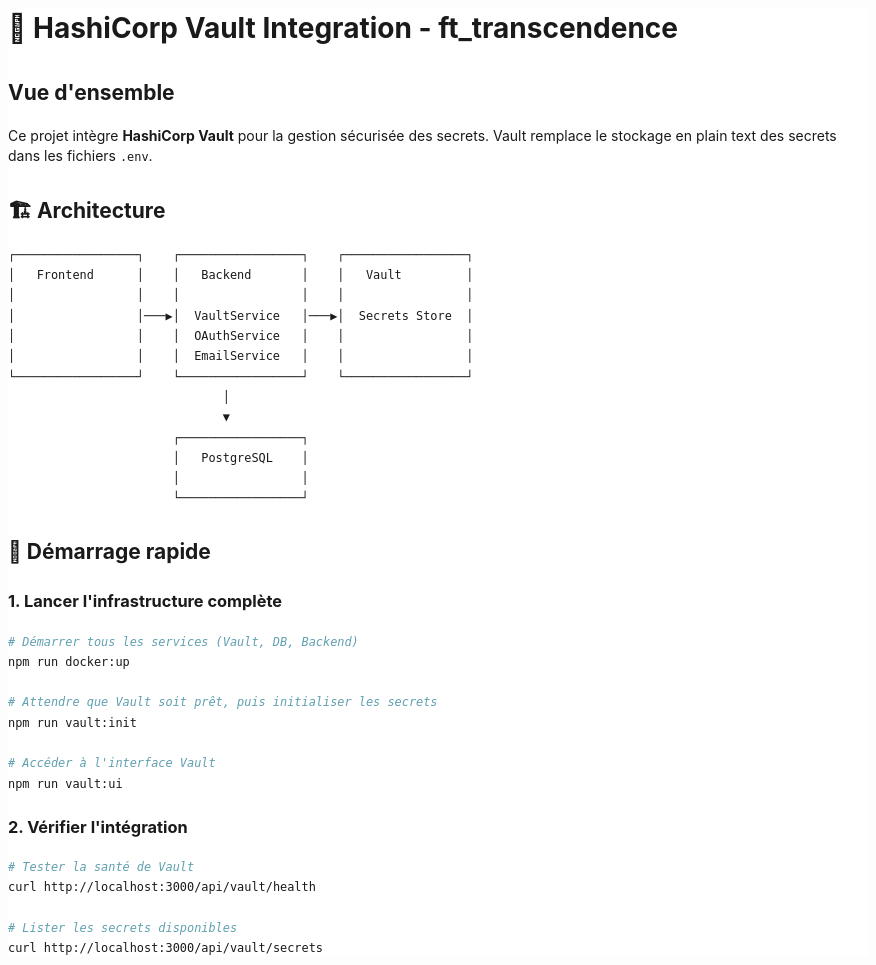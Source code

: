 # 🔐 HashiCorp Vault Integration - ft_transcendence

## Vue d'ensemble

Ce projet intègre **HashiCorp Vault** pour la gestion sécurisée des secrets. Vault remplace le stockage en plain text des secrets dans les fichiers `.env`.

## 🏗️ Architecture

```
┌─────────────────┐    ┌─────────────────┐    ┌─────────────────┐
│   Frontend      │    │   Backend       │    │   Vault         │
│                 │    │                 │    │                 │
│                 │───▶│  VaultService   │───▶│  Secrets Store  │
│                 │    │  OAuthService   │    │                 │
│                 │    │  EmailService   │    │                 │
└─────────────────┘    └─────────────────┘    └─────────────────┘
                              │
                              ▼
                       ┌─────────────────┐
                       │   PostgreSQL    │
                       │                 │
                       └─────────────────┘
```

## 🚀 Démarrage rapide

### 1. Lancer l'infrastructure complète

```bash
# Démarrer tous les services (Vault, DB, Backend)
npm run docker:up

# Attendre que Vault soit prêt, puis initialiser les secrets
npm run vault:init

# Accéder à l'interface Vault
npm run vault:ui
```

### 2. Vérifier l'intégration

```bash
# Tester la santé de Vault
curl http://localhost:3000/api/vault/health

# Lister les secrets disponibles
curl http://localhost:3000/api/vault/secrets
```
